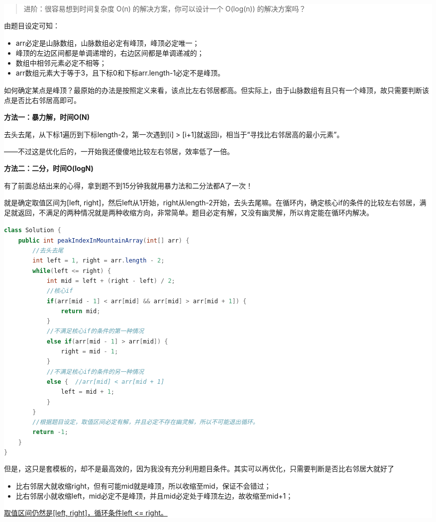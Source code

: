 > 进阶：很容易想到时间复杂度 O(n) 的解决方案，你可以设计一个 O(log(n)) 的解决方案吗？
>

由题目设定可知：

* arr必定是山脉数组，山脉数组必定有峰顶，峰顶必定唯一；
* 峰顶的左边区间都是单调递增的，右边区间都是单调递减的；
* 数组中相邻元素必定不相等；
* arr数组元素大于等于3，且下标0和下标arr.length-1必定不是峰顶。

如何确定某点是峰顶？最原始的办法是按照定义来看，该点比左右邻居都高。但实际上，由于山脉数组有且只有一个峰顶，故只需要判断该点是否比右邻居高即可。

**方法一：暴力解，时间O(N)**

去头去尾，从下标1遍历到下标length-2，第一次遇到[i] > [i+1]就返回i，相当于“寻找比右邻居高的最小元素”。

——不过这是优化后的，一开始我还傻傻地比较左右邻居，效率低了一倍。

**方法二：二分，时间O(logN)**

有了前面总结出来的心得，拿到题不到15分钟我就用暴力法和二分法都A了一次！

就是确定取值区间为[left, right]，然后left从1开始，right从length-2开始，去头去尾嘛。在循环内，确定核心if的条件的比较左右邻居，满足就返回，不满足的两种情况就是两种收缩方向，非常简单。题目必定有解，又没有幽灵解，所以肯定能在循环内解决。

```java
class Solution {
    public int peakIndexInMountainArray(int[] arr) {
        //去头去尾
        int left = 1, right = arr.length - 2;
        while(left <= right) {
            int mid = left + (right - left) / 2;
            //核心if
            if(arr[mid - 1] < arr[mid] && arr[mid] > arr[mid + 1]) {
                return mid;
            }
            //不满足核心if的条件的第一种情况
            else if(arr[mid - 1] > arr[mid]) {
                right = mid - 1;
            }
            //不满足核心if的条件的另一种情况
            else {  //arr[mid] < arr[mid + 1]
                left = mid + 1;
            }
        }
        //根据题目设定，取值区间必定有解，并且必定不存在幽灵解，所以不可能退出循环。
        return -1;
    }
}
```

但是，这只是套模板的，却不是最高效的，因为我没有充分利用题目条件。其实可以再优化，只需要判断是否比右邻居大就好了

* 比右邻居大就收缩right，但有可能mid就是峰顶，所以收缩至mid，保证不会错过；
* 比右邻居小就收缩left，mid必定不是峰顶，并且mid必定处于峰顶左边，故收缩至mid+1；

<u>取值区间仍然是[left, right]，循环条件left <= right。</u>
